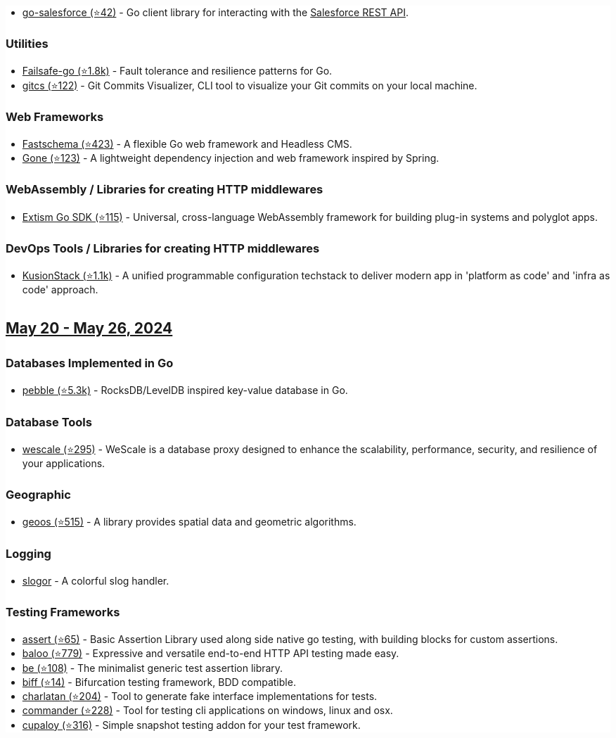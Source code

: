 *   [go-salesforce (⭐42)](https://github.com/k-capehart/go-salesforce) - Go client library for interacting with the [Salesforce REST API](https://developer.salesforce.com/docs/atlas.en-us.api_rest.meta/api_rest/resources_list.htm).

### Utilities

*   [Failsafe-go (⭐1.8k)](https://github.com/failsafe-go/failsafe-go) - Fault tolerance and resilience patterns for Go.
*   [gitcs (⭐122)](https://github.com/knbr13/gitcs/) - Git Commits Visualizer, CLI tool to visualize your Git commits on your local machine.

### Web Frameworks

*   [Fastschema (⭐423)](https://github.com/fastschema/fastschema) - A flexible Go web framework and Headless CMS.
*   [Gone (⭐123)](https://github.com/gone-io/gone) - A lightweight dependency injection and web framework inspired by Spring.

### WebAssembly / Libraries for creating HTTP middlewares

*   [Extism Go SDK (⭐115)](https://github.com/extism/go-sdk) - Universal, cross-language WebAssembly framework for building plug-in systems and polyglot apps.

### DevOps Tools / Libraries for creating HTTP middlewares

*   [KusionStack (⭐1.1k)](https://github.com/KusionStack/kusion) - A unified programmable configuration techstack to deliver modern app in 'platform as code' and 'infra as code' approach.

## [May 20 - May 26, 2024](/content/2024/21/README.md)

### Databases Implemented in Go

*   [pebble (⭐5.3k)](https://github.com/cockroachdb/pebble) - RocksDB/LevelDB inspired key-value database in Go.

### Database Tools

*   [wescale (⭐295)](https://github.com/wesql/wescale) - WeScale is a database proxy designed to enhance the scalability, performance, security, and resilience of your applications.

### Geographic

*   [geoos (⭐515)](https://github.com/spatial-go/geoos) - A library provides spatial data and geometric algorithms.

### Logging

*   [slogor](https://gitlab.com/greyxor/slogor) - A colorful slog handler.

### Testing Frameworks

*   [assert (⭐65)](https://github.com/go-playground/assert) - Basic Assertion Library used along side native go testing, with building blocks for custom assertions.
*   [baloo (⭐779)](https://github.com/h2non/baloo) - Expressive and versatile end-to-end HTTP API testing made easy.
*   [be (⭐108)](https://github.com/carlmjohnson/be) - The minimalist generic test assertion library.
*   [biff (⭐14)](https://github.com/fulldump/biff) - Bifurcation testing framework, BDD compatible.
*   [charlatan (⭐204)](https://github.com/percolate/charlatan) - Tool to generate fake interface implementations for tests.
*   [commander (⭐228)](https://github.com/SimonBaeumer/commander) - Tool for testing cli applications on windows, linux and osx.
*   [cupaloy (⭐316)](https://github.com/bradleyjkemp/cupaloy) - Simple snapshot testing addon for your test framework.